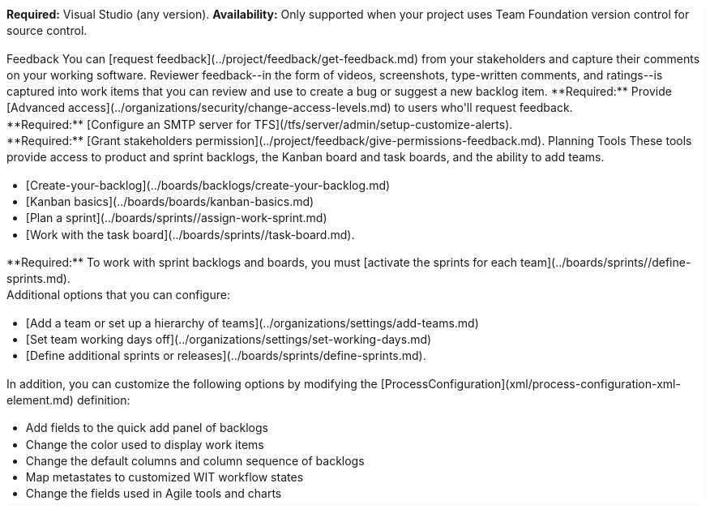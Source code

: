 **Required:** Visual Studio (any version).
**Availability:** Only supported when your project uses Team Foundation version control for source control.
</td>
</tr>
<tr>
<td>
Feedback
</td>
<td>
You can [request feedback](../project/feedback/get-feedback.md) from your stakeholders and capture their comments on your working software. Reviewer feedback--in the form of videos, screenshots, type-written comments, and ratings--is captured into work items that you can review and use to create a bug or suggest a new backlog item. 
</td>
<td>
**Required:** Provide [Advanced access](../organizations/security/change-access-levels.md) to users who'll request feedback.<br/>
**Required:** [Configure an SMTP server for TFS](/tfs/server/admin/setup-customize-alerts). <br/>
**Required:** [Grant stakeholders permission](../project/feedback/give-permissions-feedback.md).

</td>
</tr>
<tr>
<td>
Planning Tools
</td>
<td>
These tools provide access to product and sprint backlogs, the Kanban board and task boards, and the ability to add teams.  
<ul>
<li>[Create-your-backlog](../boards/backlogs/create-your-backlog.md) </li>
<li>[Kanban basics](../boards/boards/kanban-basics.md) </li>
<li>[Plan a sprint](../boards/sprints//assign-work-sprint.md)</li>
<li>[Work with the task board](../boards/sprints//task-board.md).</li>
</ul> </td>
<td>
**Required:** To work with sprint backlogs and boards, you must [activate the sprints for each team](../boards/sprints//define-sprints.md). <br/>
Additional options that you can configure:<br/>
<ul>
<li>[Add a team or set up a hierarchy of teams](../organizations/settings/add-teams.md) </li>
<li>[Set team working days off](../organizations/settings/set-working-days.md)</li>
<li>[Define additional sprints or releases](../boards/sprints/define-sprints.md).</li>
</ul> 
In addition, you can customize the following options by modifying the [ProcessConfiguration](xml/process-configuration-xml-element.md) definition:<br/>
<ul>
<li>Add fields to the quick add panel of backlogs</li>
<li>Change the color used to display work items</li>
<li>Change the default columns and column sequence of backlogs</li>
<li>Map metastates to customized WIT workflow states</li>
<li>Change the fields used in Agile tools and charts </li>
</ul> 
 